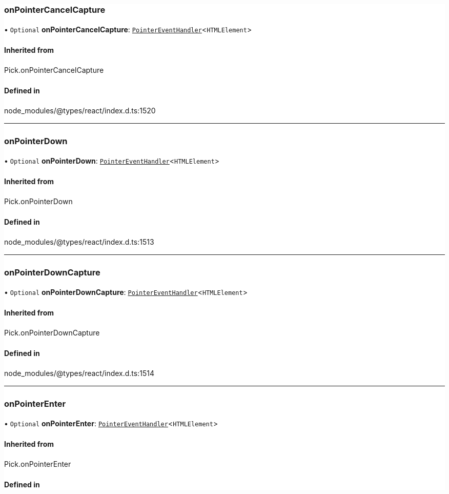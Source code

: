 ### onPointerCancelCapture

• `Optional` **onPointerCancelCapture**: [`PointerEventHandler`](../modules/components_Container._internal_.md#pointereventhandler)<`HTMLElement`\>

#### Inherited from

Pick.onPointerCancelCapture

#### Defined in

node_modules/@types/react/index.d.ts:1520

___

### onPointerDown

• `Optional` **onPointerDown**: [`PointerEventHandler`](../modules/components_Container._internal_.md#pointereventhandler)<`HTMLElement`\>

#### Inherited from

Pick.onPointerDown

#### Defined in

node_modules/@types/react/index.d.ts:1513

___

### onPointerDownCapture

• `Optional` **onPointerDownCapture**: [`PointerEventHandler`](../modules/components_Container._internal_.md#pointereventhandler)<`HTMLElement`\>

#### Inherited from

Pick.onPointerDownCapture

#### Defined in

node_modules/@types/react/index.d.ts:1514

___

### onPointerEnter

• `Optional` **onPointerEnter**: [`PointerEventHandler`](../modules/components_Container._internal_.md#pointereventhandler)<`HTMLElement`\>

#### Inherited from

Pick.onPointerEnter

#### Defined in
